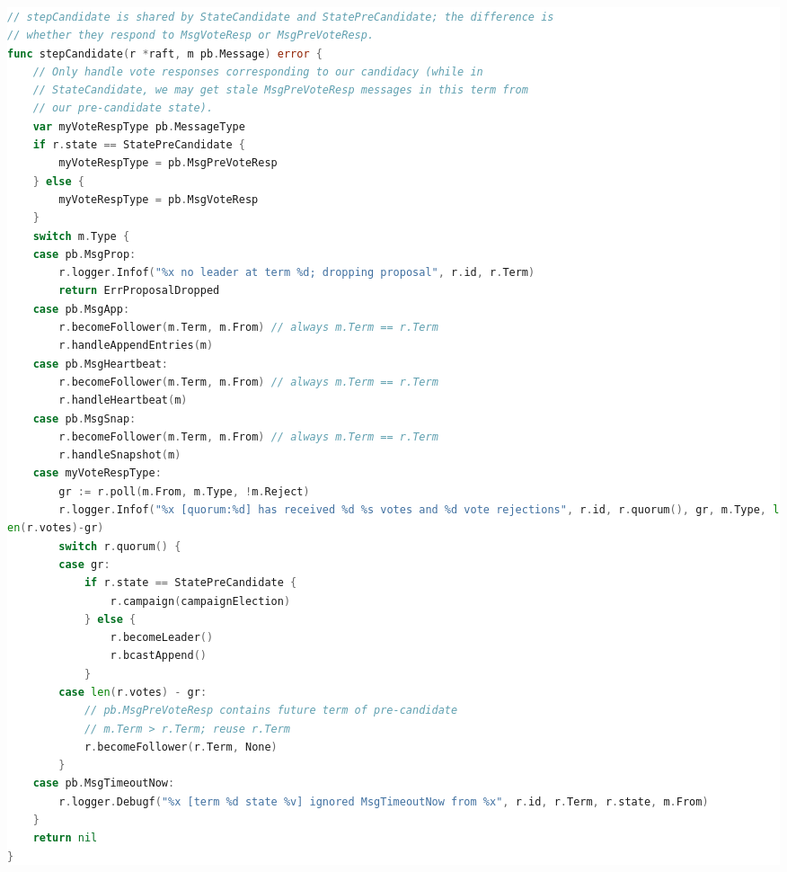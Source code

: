 
```go
// stepCandidate is shared by StateCandidate and StatePreCandidate; the difference is
// whether they respond to MsgVoteResp or MsgPreVoteResp.
func stepCandidate(r *raft, m pb.Message) error {
	// Only handle vote responses corresponding to our candidacy (while in
	// StateCandidate, we may get stale MsgPreVoteResp messages in this term from
	// our pre-candidate state).
	var myVoteRespType pb.MessageType
	if r.state == StatePreCandidate {
		myVoteRespType = pb.MsgPreVoteResp
	} else {
		myVoteRespType = pb.MsgVoteResp
	}
	switch m.Type {
	case pb.MsgProp:
		r.logger.Infof("%x no leader at term %d; dropping proposal", r.id, r.Term)
		return ErrProposalDropped
	case pb.MsgApp:
		r.becomeFollower(m.Term, m.From) // always m.Term == r.Term
		r.handleAppendEntries(m)
	case pb.MsgHeartbeat:
		r.becomeFollower(m.Term, m.From) // always m.Term == r.Term
		r.handleHeartbeat(m)
	case pb.MsgSnap:
		r.becomeFollower(m.Term, m.From) // always m.Term == r.Term
		r.handleSnapshot(m)
	case myVoteRespType:
		gr := r.poll(m.From, m.Type, !m.Reject)
		r.logger.Infof("%x [quorum:%d] has received %d %s votes and %d vote rejections", r.id, r.quorum(), gr, m.Type, len(r.votes)-gr)
		switch r.quorum() {
		case gr:
			if r.state == StatePreCandidate {
				r.campaign(campaignElection)
			} else {
				r.becomeLeader()
				r.bcastAppend()
			}
		case len(r.votes) - gr:
			// pb.MsgPreVoteResp contains future term of pre-candidate
			// m.Term > r.Term; reuse r.Term
			r.becomeFollower(r.Term, None)
		}
	case pb.MsgTimeoutNow:
		r.logger.Debugf("%x [term %d state %v] ignored MsgTimeoutNow from %x", r.id, r.Term, r.state, m.From)
	}
	return nil
}
```
